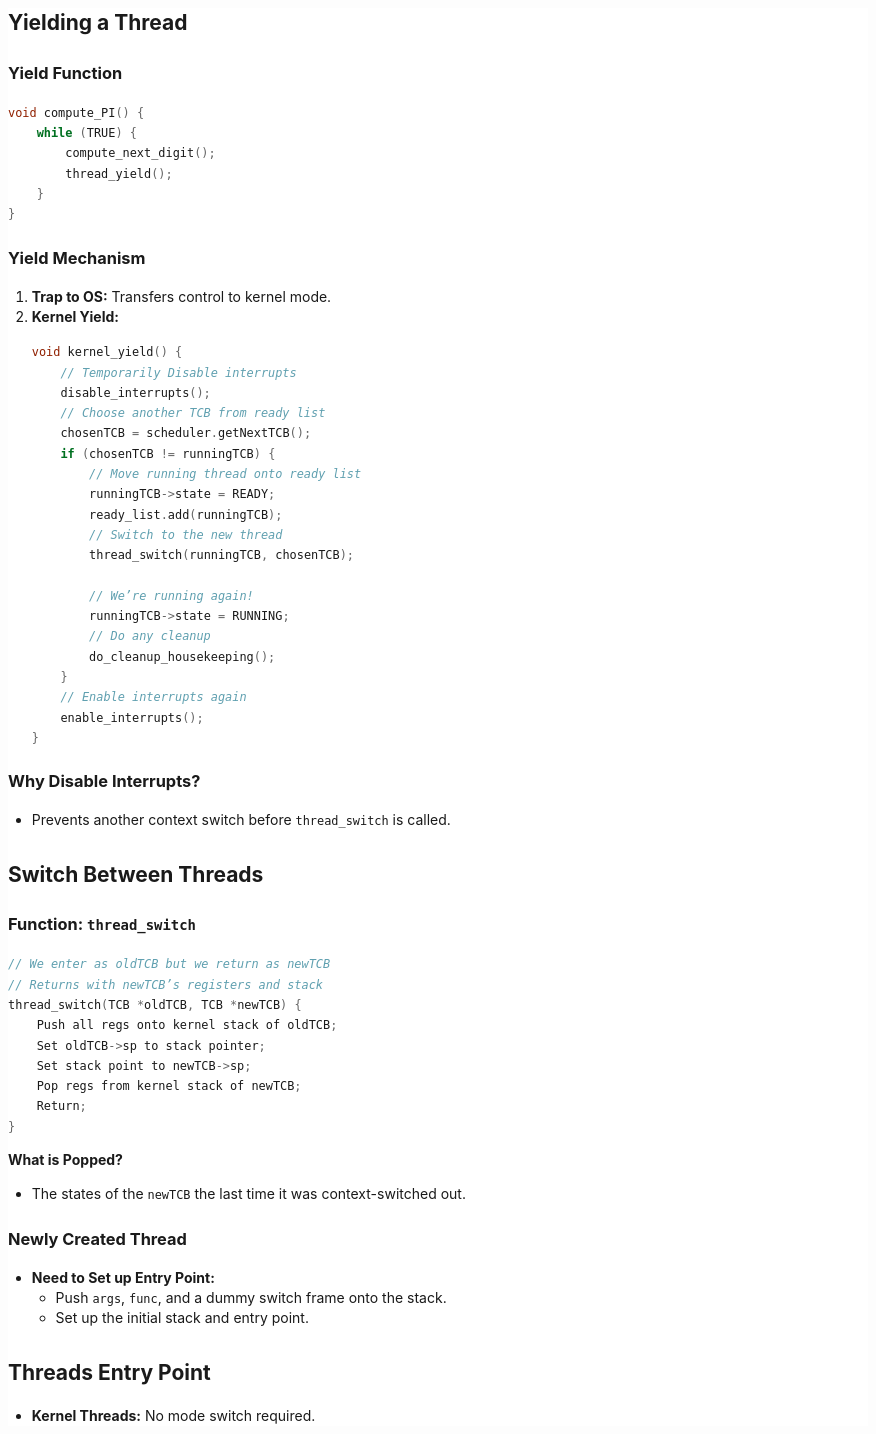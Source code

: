 ## Yielding a Thread
### Yield Function
```c
void compute_PI() {
    while (TRUE) {
        compute_next_digit();
        thread_yield();
    }
}
```
### Yield Mechanism
1. **Trap to OS:** Transfers control to kernel mode.
2. **Kernel Yield:**
   ```c
   void kernel_yield() {
       // Temporarily Disable interrupts
       disable_interrupts();
       // Choose another TCB from ready list
       chosenTCB = scheduler.getNextTCB();
       if (chosenTCB != runningTCB) {
           // Move running thread onto ready list
           runningTCB->state = READY;
           ready_list.add(runningTCB);
           // Switch to the new thread
           thread_switch(runningTCB, chosenTCB);

           // We’re running again!
           runningTCB->state = RUNNING;
           // Do any cleanup
           do_cleanup_housekeeping();
       }
       // Enable interrupts again
       enable_interrupts();
   }
   ```
### Why Disable Interrupts?
- Prevents another context switch before `thread_switch` is called.
## Switch Between Threads
### Function: `thread_switch`
```c
// We enter as oldTCB but we return as newTCB
// Returns with newTCB’s registers and stack
thread_switch(TCB *oldTCB, TCB *newTCB) {
    Push all regs onto kernel stack of oldTCB;
    Set oldTCB->sp to stack pointer;
    Set stack point to newTCB->sp;
    Pop regs from kernel stack of newTCB;
    Return;
}
```
**What is Popped?**
- The states of the `newTCB` the last time it was context-switched out.
### Newly Created Thread
- **Need to Set up Entry Point:**
  - Push `args`, `func`, and a dummy switch frame onto the stack.
  - Set up the initial stack and entry point.
## Threads Entry Point
- **Kernel Threads:** No mode switch required.